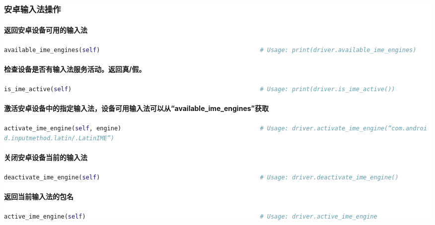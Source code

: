 ### 安卓输入法操作
#### 返回安卓设备可用的输入法
```python
available_ime_engines(self)                                             # Usage: print(driver.available_ime_engines)
```
#### 检查设备是否有输入法服务活动。返回真/假。
```python
is_ime_active(self)                                                     # Usage: print(driver.is_ime_active())
```
#### 激活安卓设备中的指定输入法，设备可用输入法可以从“available_ime_engines”获取
```python
activate_ime_engine(self, engine)                                       # Usage: driver.activate_ime_engine(“com.android.inputmethod.latin/.LatinIME”)
```
#### 关闭安卓设备当前的输入法
```python
deactivate_ime_engine(self)                                             # Usage: driver.deactivate_ime_engine()
```
#### 返回当前输入法的包名
```python
active_ime_engine(self)                                                 # Usage: driver.active_ime_engine
```
